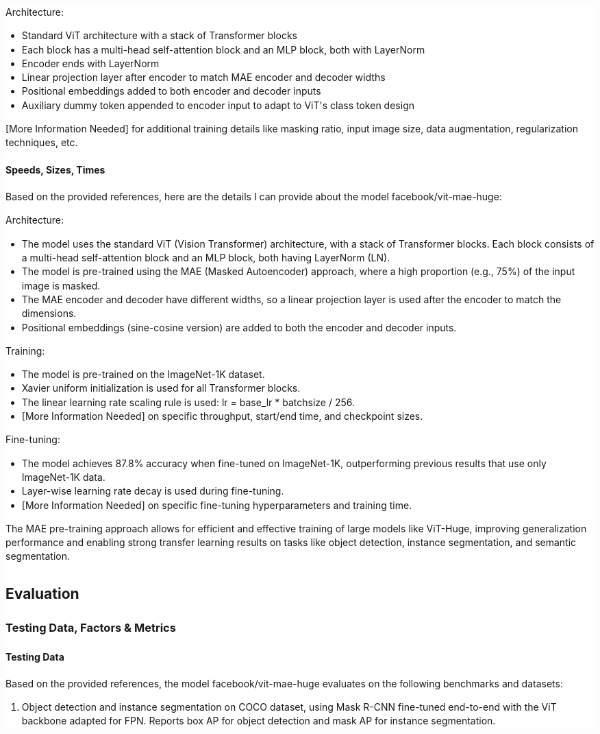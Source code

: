 Architecture:
- Standard ViT architecture with a stack of Transformer blocks
- Each block has a multi-head self-attention block and an MLP block, both with LayerNorm
- Encoder ends with LayerNorm
- Linear projection layer after encoder to match MAE encoder and decoder widths
- Positional embeddings added to both encoder and decoder inputs
- Auxiliary dummy token appended to encoder input to adapt to ViT's class token design

[More Information Needed] for additional training details like masking ratio, input image size, data augmentation, regularization techniques, etc.

#### Speeds, Sizes, Times

Based on the provided references, here are the details I can provide about the model facebook/vit-mae-huge:

Architecture:
- The model uses the standard ViT (Vision Transformer) architecture, with a stack of Transformer blocks. Each block consists of a multi-head self-attention block and an MLP block, both having LayerNorm (LN).
- The model is pre-trained using the MAE (Masked Autoencoder) approach, where a high proportion (e.g., 75%) of the input image is masked.
- The MAE encoder and decoder have different widths, so a linear projection layer is used after the encoder to match the dimensions.
- Positional embeddings (sine-cosine version) are added to both the encoder and decoder inputs.

Training:
- The model is pre-trained on the ImageNet-1K dataset.
- Xavier uniform initialization is used for all Transformer blocks.
- The linear learning rate scaling rule is used: lr = base_lr * batchsize / 256.
- [More Information Needed] on specific throughput, start/end time, and checkpoint sizes.

Fine-tuning:
- The model achieves 87.8% accuracy when fine-tuned on ImageNet-1K, outperforming previous results that use only ImageNet-1K data.
- Layer-wise learning rate decay is used during fine-tuning.
- [More Information Needed] on specific fine-tuning hyperparameters and training time.

The MAE pre-training approach allows for efficient and effective training of large models like ViT-Huge, improving generalization performance and enabling strong transfer learning results on tasks like object detection, instance segmentation, and semantic segmentation.

## Evaluation

### Testing Data, Factors & Metrics

#### Testing Data

Based on the provided references, the model facebook/vit-mae-huge evaluates on the following benchmarks and datasets:

1. Object detection and instance segmentation on COCO dataset, using Mask R-CNN fine-tuned end-to-end with the ViT backbone adapted for FPN. Reports box AP for object detection and mask AP for instance segmentation.
